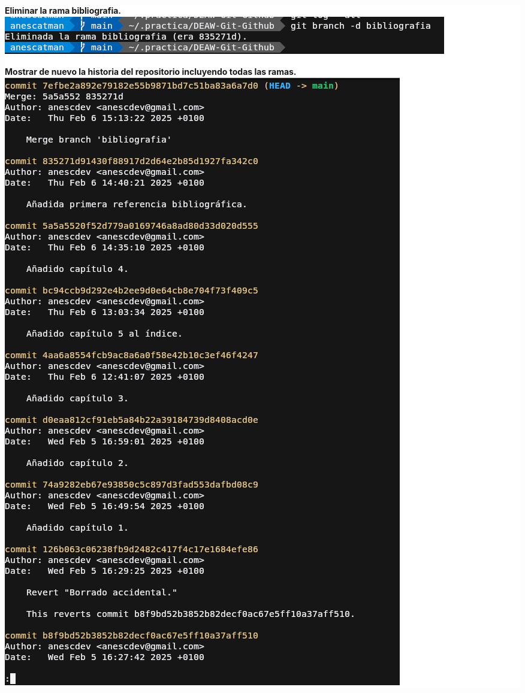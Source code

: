 **Eliminar la rama bibliografia.**
![Eliminar rama](../../images/pcr51/image-120.png)

**Mostrar de nuevo la historia del repositorio incluyendo todas las ramas.**
![Historial de todas las ramas](../../images/pcr51/image-121.png)
